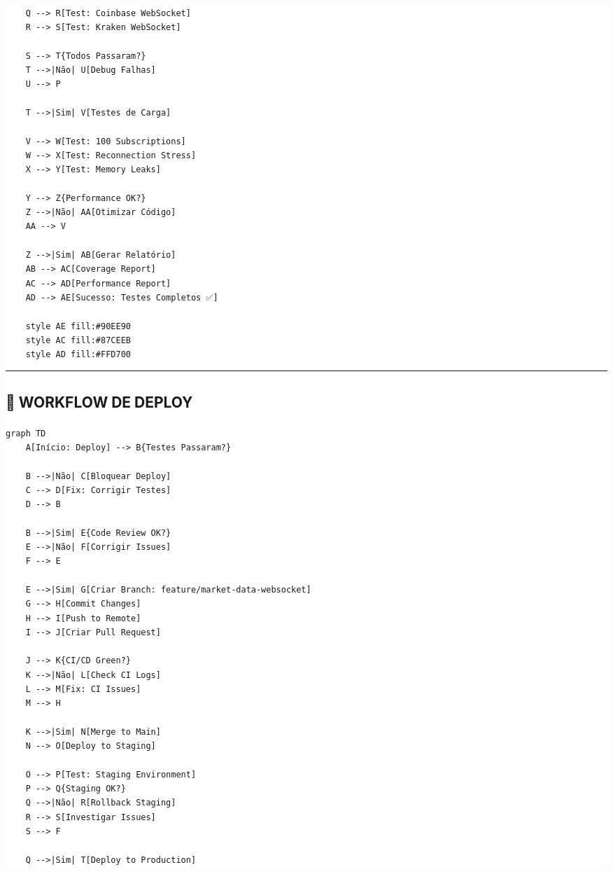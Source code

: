 ```mermaid
    Q --> R[Test: Coinbase WebSocket]
    R --> S[Test: Kraken WebSocket]

    S --> T{Todos Passaram?}
    T -->|Não| U[Debug Falhas]
    U --> P

    T -->|Sim| V[Testes de Carga]

    V --> W[Test: 100 Subscriptions]
    W --> X[Test: Reconnection Stress]
    X --> Y[Test: Memory Leaks]

    Y --> Z{Performance OK?}
    Z -->|Não| AA[Otimizar Código]
    AA --> V

    Z -->|Sim| AB[Gerar Relatório]
    AB --> AC[Coverage Report]
    AC --> AD[Performance Report]
    AD --> AE[Sucesso: Testes Completos ✅]

    style AE fill:#90EE90
    style AC fill:#87CEEB
    style AD fill:#FFD700
```

---

## 🚀 WORKFLOW DE DEPLOY

```mermaid
graph TD
    A[Início: Deploy] --> B{Testes Passaram?}

    B -->|Não| C[Bloquear Deploy]
    C --> D[Fix: Corrigir Testes]
    D --> B

    B -->|Sim| E{Code Review OK?}
    E -->|Não| F[Corrigir Issues]
    F --> E

    E -->|Sim| G[Criar Branch: feature/market-data-websocket]
    G --> H[Commit Changes]
    H --> I[Push to Remote]
    I --> J[Criar Pull Request]

    J --> K{CI/CD Green?}
    K -->|Não| L[Check CI Logs]
    L --> M[Fix: CI Issues]
    M --> H

    K -->|Sim| N[Merge to Main]
    N --> O[Deploy to Staging]

    O --> P[Test: Staging Environment]
    P --> Q{Staging OK?}
    Q -->|Não| R[Rollback Staging]
    R --> S[Investigar Issues]
    S --> F

    Q -->|Sim| T[Deploy to Production]
```